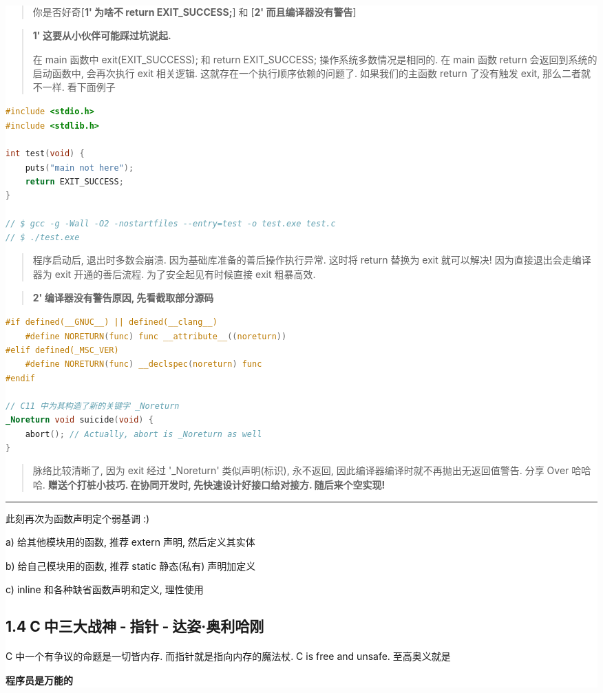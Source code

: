 > 你是否好奇[**1' 为啥不 return EXIT_SUCCESS;**] 和 [**2' 而且编译器没有警告**]

> **1' 这要从小伙伴可能踩过坑说起.**
> 
> 在 main 函数中 exit(EXIT_SUCCESS); 和 return EXIT_SUCCESS; 操作系统多数情况是相同的. 在 main 函数 return 会返回到系统的启动函数中, 会再次执行 exit 相关逻辑. 这就存在一个执行顺序依赖的问题了. 如果我们的主函数 return 了没有触发 exit, 那么二者就不一样. 看下面例子

```C
#include <stdio.h>
#include <stdlib.h>

int test(void) {
    puts("main not here");
    return EXIT_SUCCESS;
}

// $ gcc -g -Wall -O2 -nostartfiles --entry=test -o test.exe test.c
// $ ./test.exe
```

> 程序启动后, 退出时多数会崩溃. 因为基础库准备的善后操作执行异常. 这时将 return 替换为 exit 就可以解决! 因为直接退出会走编译器为 exit 开通的善后流程. 为了安全起见有时候直接 exit 粗暴高效.

> **2' 编译器没有警告原因, 先看截取部分源码**

```C
#if defined(__GNUC__) || defined(__clang__)
    #define NORETURN(func) func __attribute__((noreturn))
#elif defined(_MSC_VER)
    #define NORETURN(func) __declspec(noreturn) func
#endif

// C11 中为其构造了新的关键字 _Noreturn
_Noreturn void suicide(void) {
    abort(); // Actually, abort is _Noreturn as well
}
```

> 脉络比较清晰了, 因为 exit 经过 '_Noreturn' 类似声明(标识), 永不返回, 因此编译器编译时就不再抛出无返回值警告. 分享 Over 哈哈哈. **赠送个打桩小技巧. 在协同开发时, 先快速设计好接口给对接方. 随后来个空实现!**

***

此刻再次为函数声明定个弱基调 :)

a) 给其他模块用的函数, 推荐 extern 声明, 然后定义其实体

b) 给自己模块用的函数, 推荐 static 静态(私有) 声明加定义

c) inline 和各种缺省函数声明和定义, 理性使用

## 1.4 C 中三大战神 - 指针 - 达姿·奥利哈刚

C 中一个有争议的命题是一切皆内存. 而指针就是指向内存的魔法杖. C is free and unsafe. 至高奥义就是

**程序员是万能的**
